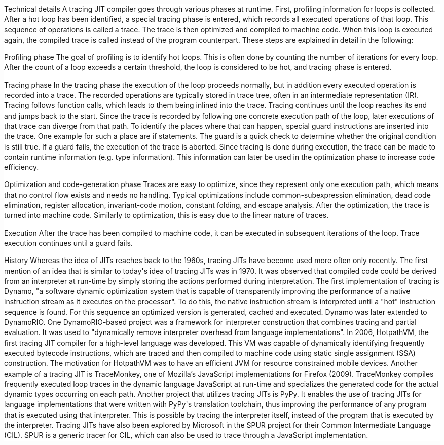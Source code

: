 Technical details
A tracing JIT compiler goes through various phases at runtime. First, profiling information for loops is collected. After a hot loop has been identified, a special tracing phase is entered, which records all executed operations of that loop. This sequence of operations is called a trace. The trace is then optimized and compiled to machine code. When this loop is executed again, the compiled trace is called instead of the program counterpart.
These steps are explained in detail in the following:

Profiling phase
The goal of profiling is to identify hot loops. This is often done by counting the number of iterations for every loop. After the count of a loop exceeds a certain threshold, the loop is considered to be hot, and tracing phase is entered.

Tracing phase
In the tracing phase the execution of the loop proceeds normally, but in addition every executed operation is recorded into a trace. The recorded operations are typically stored in trace tree, often in an intermediate representation (IR). Tracing follows function calls, which leads to them being inlined into the trace. Tracing continues until the loop reaches its end and jumps back to the start.
Since the trace is recorded by following one concrete execution path of the loop, later executions of that trace can diverge from that path. To identify the places where that can happen, special guard instructions are inserted into the trace. One example for such a place are if statements. The guard is a quick check to determine whether the original condition is still true. If a guard fails, the execution of the trace is aborted.
Since tracing is done during execution, the trace can be made to contain runtime information (e.g. type information). This information can later be used in the optimization phase to increase code efficiency.

Optimization and code-generation phase
Traces are easy to optimize, since they represent only one execution path, which means that no control flow exists and needs no handling. Typical optimizations include common-subexpression elimination, dead code elimination, register allocation, invariant-code motion, constant folding, and escape analysis.
After the optimization, the trace is turned into machine code. Similarly to optimization, this is easy due to the linear nature of traces.

Execution
After the trace has been compiled to machine code, it can be executed in subsequent iterations of the loop. Trace execution continues until a guard fails.

History
Whereas the idea of JITs reaches back to the 1960s, tracing JITs have become used more often only recently. The first mention of an idea that is similar to today's idea of tracing JITs was in 1970. It was observed that compiled code could be derived from an interpreter at run-time by simply storing the actions performed during interpretation.
The first implementation of tracing is Dynamo, "a software dynamic optimization system that is capable of transparently improving the performance of a native instruction stream as it executes on the processor". To do this, the native instruction stream is interpreted until a "hot" instruction sequence is found. For this sequence an optimized version is generated, cached and executed.
Dynamo was later extended to DynamoRIO. One DynamoRIO-based project was a framework for interpreter construction that combines tracing and partial evaluation. It was used to "dynamically remove interpreter overhead from language implementations".
In 2006, HotpathVM, the first tracing JIT compiler for a high-level language was developed. This VM was capable of dynamically identifying frequently executed bytecode instructions, which are traced and then compiled to machine code using static single assignment (SSA) construction. The motivation for HotpathVM was to have an efficient JVM for resource constrained mobile devices.
Another example of a tracing JIT is TraceMonkey, one of Mozilla’s JavaScript implementations for Firefox (2009). TraceMonkey compiles frequently executed loop traces in the dynamic language JavaScript at run-time and specializes the generated code for the actual dynamic types occurring on each path.
Another project that utilizes tracing JITs is PyPy. It enables the use of tracing JITs for language implementations that were written with PyPy's translation toolchain, thus improving the performance of any program that is executed using that interpreter. This is possible by tracing the interpreter itself, instead of the program that is executed by the interpreter.
Tracing JITs have also been explored by Microsoft in the SPUR project for their Common Intermediate Language (CIL). SPUR is a generic tracer for CIL, which can also be used to trace through a JavaScript implementation.